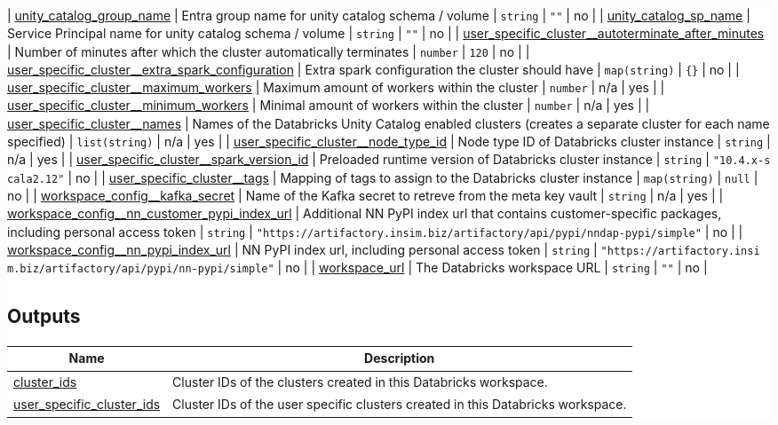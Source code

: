 | <a name="input_unity_catalog_group_name"></a> [unity\_catalog\_group\_name](#input\_unity\_catalog\_group\_name) | Entra group name for unity catalog schema / volume | `string` | `""` | no |
| <a name="input_unity_catalog_sp_name"></a> [unity\_catalog\_sp\_name](#input\_unity\_catalog\_sp\_name) | Service Principal name for unity catalog schema / volume | `string` | `""` | no |
| <a name="input_user_specific_cluster__autoterminate_after_minutes"></a> [user\_specific\_cluster\_\_autoterminate\_after\_minutes](#input\_user\_specific\_cluster\_\_autoterminate\_after\_minutes) | Number of minutes after which the cluster automatically terminates | `number` | `120` | no |
| <a name="input_user_specific_cluster__extra_spark_configuration"></a> [user\_specific\_cluster\_\_extra\_spark\_configuration](#input\_user\_specific\_cluster\_\_extra\_spark\_configuration) | Extra spark configuration the cluster should have | `map(string)` | `{}` | no |
| <a name="input_user_specific_cluster__maximum_workers"></a> [user\_specific\_cluster\_\_maximum\_workers](#input\_user\_specific\_cluster\_\_maximum\_workers) | Maximum amount of workers within the cluster | `number` | n/a | yes |
| <a name="input_user_specific_cluster__minimum_workers"></a> [user\_specific\_cluster\_\_minimum\_workers](#input\_user\_specific\_cluster\_\_minimum\_workers) | Minimal amount of workers within the cluster | `number` | n/a | yes |
| <a name="input_user_specific_cluster__names"></a> [user\_specific\_cluster\_\_names](#input\_user\_specific\_cluster\_\_names) | Names of the Databricks Unity Catalog enabled clusters (creates a separate cluster for each name specified) | `list(string)` | n/a | yes |
| <a name="input_user_specific_cluster__node_type_id"></a> [user\_specific\_cluster\_\_node\_type\_id](#input\_user\_specific\_cluster\_\_node\_type\_id) | Node type ID of Databricks cluster instance | `string` | n/a | yes |
| <a name="input_user_specific_cluster__spark_version_id"></a> [user\_specific\_cluster\_\_spark\_version\_id](#input\_user\_specific\_cluster\_\_spark\_version\_id) | Preloaded runtime version of Databricks cluster instance | `string` | `"10.4.x-scala2.12"` | no |
| <a name="input_user_specific_cluster__tags"></a> [user\_specific\_cluster\_\_tags](#input\_user\_specific\_cluster\_\_tags) | Mapping of tags to assign to the Databricks cluster instance | `map(string)` | `null` | no |
| <a name="input_workspace_config__kafka_secret"></a> [workspace\_config\_\_kafka\_secret](#input\_workspace\_config\_\_kafka\_secret) | Name of the Kafka secret to retreve from the meta key vault | `string` | n/a | yes |
| <a name="input_workspace_config__nn_customer_pypi_index_url"></a> [workspace\_config\_\_nn\_customer\_pypi\_index\_url](#input\_workspace\_config\_\_nn\_customer\_pypi\_index\_url) | Additional NN PyPI index url that contains customer-specific packages, including personal access token | `string` | `"https://artifactory.insim.biz/artifactory/api/pypi/nndap-pypi/simple"` | no |
| <a name="input_workspace_config__nn_pypi_index_url"></a> [workspace\_config\_\_nn\_pypi\_index\_url](#input\_workspace\_config\_\_nn\_pypi\_index\_url) | NN PyPI index url, including personal access token | `string` | `"https://artifactory.insim.biz/artifactory/api/pypi/nn-pypi/simple"` | no |
| <a name="input_workspace_url"></a> [workspace\_url](#input\_workspace\_url) | The Databricks workspace URL | `string` | `""` | no |

## Outputs

| Name | Description |
|------|-------------|
| <a name="output_cluster_ids"></a> [cluster\_ids](#output\_cluster\_ids) | Cluster IDs of the clusters created in this Databricks workspace. |
| <a name="output_user_specific_cluster_ids"></a> [user\_specific\_cluster\_ids](#output\_user\_specific\_cluster\_ids) | Cluster IDs of the user specific clusters created in this Databricks workspace. |
